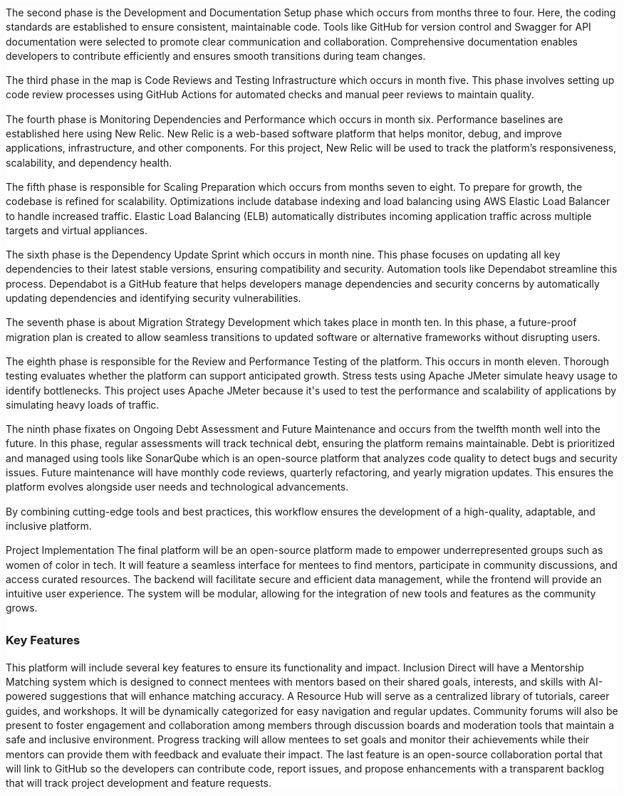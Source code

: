 The second phase is the Development and Documentation Setup phase which occurs from months three to four. Here, the coding standards are established to ensure consistent, maintainable code. Tools like GitHub for version control and Swagger for API documentation were selected to promote clear communication and collaboration. Comprehensive documentation enables developers to contribute efficiently and ensures smooth transitions during team changes.

The third phase in the map is Code Reviews and Testing Infrastructure which occurs in month five. This phase involves setting up code review processes using GitHub Actions for automated checks and manual peer reviews to maintain quality. 

The fourth phase is Monitoring Dependencies and Performance which occurs in month six. Performance baselines are established here using New Relic. New Relic is a web-based software platform that helps monitor, debug, and improve applications, infrastructure, and other components. For this project, New Relic will be used to track the platform’s responsiveness, scalability, and dependency health. 

The fifth phase is responsible for Scaling Preparation which occurs from months seven to eight. To prepare for growth, the codebase is refined for scalability. Optimizations include database indexing and load balancing using AWS Elastic Load Balancer to handle increased traffic. Elastic Load Balancing (ELB) automatically distributes incoming application traffic across multiple targets and virtual appliances.

The sixth phase is the Dependency Update Sprint which occurs in month nine. This phase focuses on updating all key dependencies to their latest stable versions, ensuring compatibility and security. Automation tools like Dependabot streamline this process. Dependabot is a GitHub feature that helps developers manage dependencies and security concerns by automatically updating dependencies and identifying security vulnerabilities.

The seventh phase is about Migration Strategy Development which takes place in month ten. In this phase, a future-proof migration plan is created to allow seamless transitions to updated software or alternative frameworks without disrupting users.

The eighth phase is responsible for the Review and Performance Testing of the platform. This occurs in month eleven. Thorough testing evaluates whether the platform can support anticipated growth. Stress tests using Apache JMeter simulate heavy usage to identify bottlenecks. This project uses Apache JMeter because it's used to test the performance and scalability of applications by simulating heavy loads of traffic.

The ninth phase fixates on Ongoing Debt Assessment and Future Maintenance and occurs from the twelfth month well into the future. In this phase, regular assessments will track technical debt, ensuring the platform remains maintainable. Debt is prioritized and managed using tools like SonarQube which is an open-source platform that analyzes code quality to detect bugs and security issues. Future maintenance will have monthly code reviews, quarterly refactoring, and yearly migration updates. This ensures the platform evolves alongside user needs and technological advancements.

By combining cutting-edge tools and best practices, this workflow ensures the development of a high-quality, adaptable, and inclusive platform.

Project Implementation
The final platform will be an open-source platform made to empower underrepresented groups such as women of color in tech. It will feature a seamless interface for mentees to find mentors, participate in community discussions, and access curated resources. The backend will facilitate secure and efficient data management, while the frontend will provide an intuitive user experience. The system will be modular, allowing for the integration of new tools and features as the community grows.

### Key Features
This platform will include several key features to ensure its functionality and impact. Inclusion Direct will have a Mentorship Matching system which is designed to connect mentees with mentors based on their shared goals, interests, and skills with AI-powered suggestions that will enhance matching accuracy. A Resource Hub will serve as a centralized library of tutorials, career guides, and workshops. It will be dynamically categorized for easy navigation and regular updates. Community forums will also be present to foster engagement and collaboration among members through discussion boards and moderation tools that maintain a safe and inclusive environment. Progress tracking will allow mentees to set goals and monitor their achievements while their mentors can provide them with feedback and evaluate their impact. The last feature is an open-source collaboration portal that will link to GitHub so the developers can contribute code, report issues, and propose enhancements with a transparent backlog that will track project development and feature requests.
